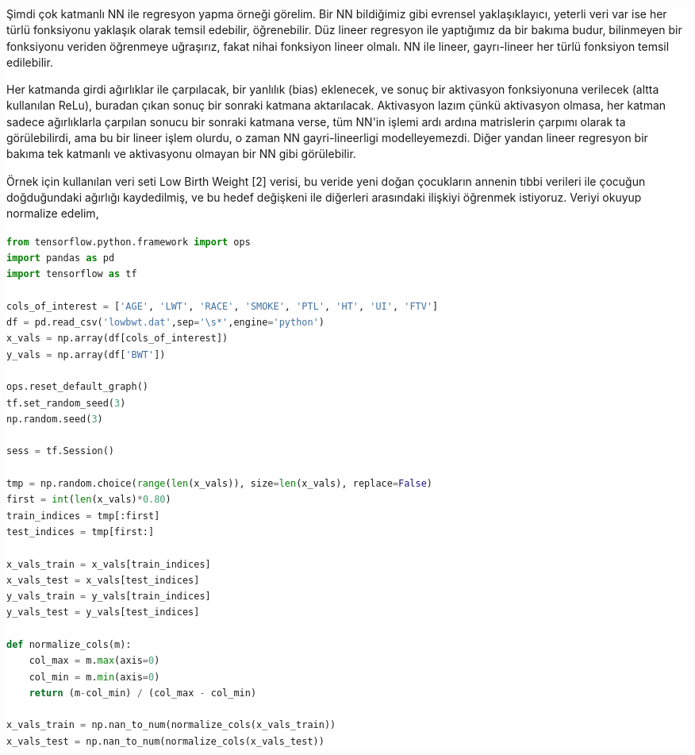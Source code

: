 Şimdi çok katmanlı NN ile regresyon yapma örneği görelim. Bir NN bildiğimiz
gibi evrensel yaklaşıklayıcı, yeterli veri var ise her türlü fonksiyonu
yaklaşık olarak temsil edebilir, öğrenebilir. Düz lineer regresyon ile
yaptığımız da bir bakıma budur, bilinmeyen bir fonksiyonu veriden öğrenmeye
uğraşırız, fakat nihai fonksiyon lineer olmalı. NN ile lineer, gayrı-lineer
her türlü fonksiyon temsil edilebilir.

Her katmanda girdi ağırlıklar ile çarpılacak, bir yanlılık (bias)
eklenecek, ve sonuç bir aktivasyon fonksiyonuna verilecek (altta kullanılan
ReLu), buradan çıkan sonuç bir sonraki katmana aktarılacak. Aktivasyon
lazım çünkü aktivasyon olmasa, her katman sadece ağırlıklarla çarpılan
sonucu bir sonraki katmana verse, tüm NN'in işlemi ardı ardına matrislerin
çarpımı olarak ta görülebilirdi, ama bu bir lineer işlem olurdu, o zaman NN
gayri-lineerligi modelleyemezdi. Diğer yandan lineer regresyon bir bakıma
tek katmanlı ve aktivasyonu olmayan bir NN gibi görülebilir.

Örnek için kullanılan veri seti Low Birth Weight [2] verisi, bu veride
yeni doğan çocukların annenin tıbbi verileri ile çocuğun doğduğundaki
ağırlığı kaydedilmiş, ve bu hedef değişkeni ile diğerleri arasındaki
ilişkiyi öğrenmek istiyoruz. Veriyi okuyup normalize edelim,

```python
from tensorflow.python.framework import ops
import pandas as pd
import tensorflow as tf

cols_of_interest = ['AGE', 'LWT', 'RACE', 'SMOKE', 'PTL', 'HT', 'UI', 'FTV']
df = pd.read_csv('lowbwt.dat',sep='\s*',engine='python')
x_vals = np.array(df[cols_of_interest])
y_vals = np.array(df['BWT'])

ops.reset_default_graph()
tf.set_random_seed(3)
np.random.seed(3)

sess = tf.Session()

tmp = np.random.choice(range(len(x_vals)), size=len(x_vals), replace=False)
first = int(len(x_vals)*0.80)
train_indices = tmp[:first]
test_indices = tmp[first:]

x_vals_train = x_vals[train_indices]
x_vals_test = x_vals[test_indices]
y_vals_train = y_vals[train_indices]
y_vals_test = y_vals[test_indices]

def normalize_cols(m):
    col_max = m.max(axis=0)
    col_min = m.min(axis=0)
    return (m-col_min) / (col_max - col_min)
    
x_vals_train = np.nan_to_num(normalize_cols(x_vals_train))
x_vals_test = np.nan_to_num(normalize_cols(x_vals_test))
```
